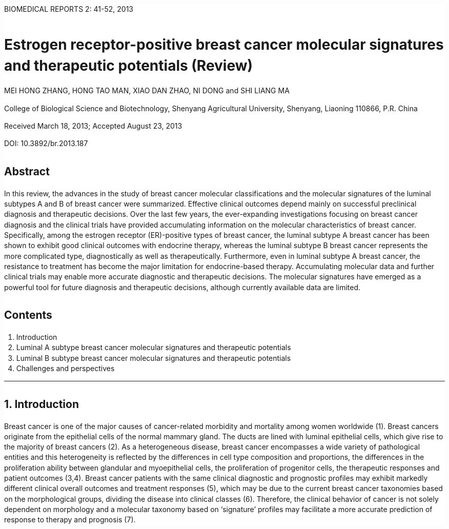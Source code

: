 
BIOMEDICAL REPORTS 2: 41-52, 2013

# Estrogen receptor-positive breast cancer molecular signatures and therapeutic potentials (Review)

MEI HONG ZHANG, HONG TAO MAN, XIAO DAN ZHAO, NI DONG and SHI LIANG MA

College of Biological Science and Biotechnology, Shenyang Agricultural University, Shenyang, Liaoning 110866, P.R. China

Received March 18, 2013; Accepted August 23, 2013

DOI: 10.3892/br.2013.187

## Abstract
In this review, the advances in the study of breast cancer molecular classifications and the molecular signatures of the luminal subtypes A and B of breast cancer were summarized. Effective clinical outcomes depend mainly on successful preclinical diagnosis and therapeutic decisions. Over the last few years, the ever-expanding investigations focusing on breast cancer diagnosis and the clinical trials have provided accumulating information on the molecular characteristics of breast cancer. Specifically, among the estrogen receptor (ER)-positive types of breast cancer, the luminal subtype A breast cancer has been shown to exhibit good clinical outcomes with endocrine therapy, whereas the luminal subtype B breast cancer represents the more complicated type, diagnostically as well as therapeutically. Furthermore, even in luminal subtype A breast cancer, the resistance to treatment has become the major limitation for endocrine-based therapy. Accumulating molecular data and further clinical trials may enable more accurate diagnostic and therapeutic decisions. The molecular signatures have emerged as a powerful tool for future diagnosis and therapeutic decisions, although currently available data are limited.

## Contents
1. Introduction
2. Luminal A subtype breast cancer molecular signatures and therapeutic potentials
3. Luminal B subtype breast cancer molecular signatures and therapeutic potentials
4. Challenges and perspectives

---

## 1. Introduction
Breast cancer is one of the major causes of cancer-related morbidity and mortality among women worldwide (1). Breast cancers originate from the epithelial cells of the normal mammary gland. The ducts are lined with luminal epithelial cells, which give rise to the majority of breast cancers (2). As a heterogeneous disease, breast cancer encompasses a wide variety of pathological entities and this heterogeneity is reflected by the differences in cell type composition and proportions, the differences in the proliferation ability between glandular and myoepithelial cells, the proliferation of progenitor cells, the therapeutic responses and patient outcomes (3,4). Breast cancer patients with the same clinical diagnostic and prognostic profiles may exhibit markedly different clinical overall outcomes and treatment responses (5), which may be due to the current breast cancer taxonomies based on the morphological groups, dividing the disease into clinical classes (6). Therefore, the clinical behavior of cancer is not solely dependent on morphology and a molecular taxonomy based on ‘signature’ profiles may facilitate a more accurate prediction of response to therapy and prognosis (7).
